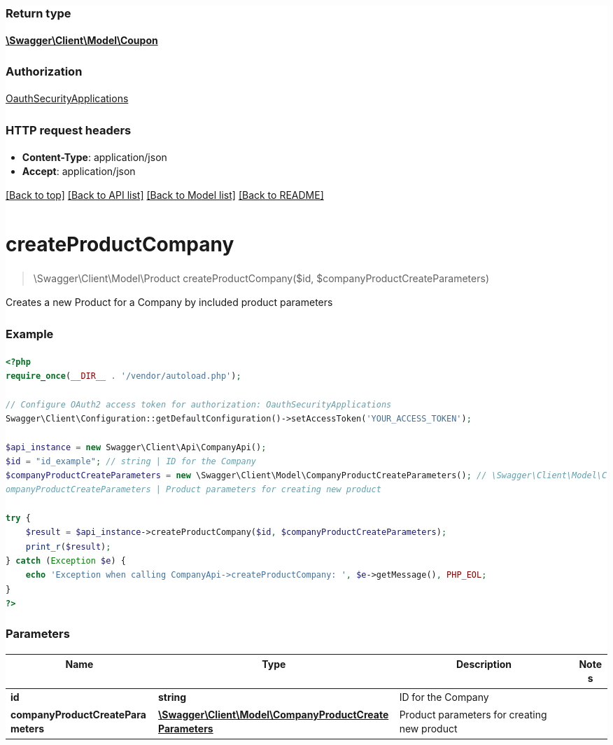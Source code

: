 ### Return type

[**\Swagger\Client\Model\Coupon**](../Model/Coupon.md)

### Authorization

[OauthSecurityApplications](../../README.md#OauthSecurityApplications)

### HTTP request headers

 - **Content-Type**: application/json
 - **Accept**: application/json

[[Back to top]](#) [[Back to API list]](../../README.md#documentation-for-api-endpoints) [[Back to Model list]](../../README.md#documentation-for-models) [[Back to README]](../../README.md)

# **createProductCompany**
> \Swagger\Client\Model\Product createProductCompany($id, $companyProductCreateParameters)



Creates a new Product for a Company by included product parameters

### Example
```php
<?php
require_once(__DIR__ . '/vendor/autoload.php');

// Configure OAuth2 access token for authorization: OauthSecurityApplications
Swagger\Client\Configuration::getDefaultConfiguration()->setAccessToken('YOUR_ACCESS_TOKEN');

$api_instance = new Swagger\Client\Api\CompanyApi();
$id = "id_example"; // string | ID for the Company
$companyProductCreateParameters = new \Swagger\Client\Model\CompanyProductCreateParameters(); // \Swagger\Client\Model\CompanyProductCreateParameters | Product parameters for creating new product

try {
    $result = $api_instance->createProductCompany($id, $companyProductCreateParameters);
    print_r($result);
} catch (Exception $e) {
    echo 'Exception when calling CompanyApi->createProductCompany: ', $e->getMessage(), PHP_EOL;
}
?>
```

### Parameters

Name | Type | Description  | Notes
------------- | ------------- | ------------- | -------------
 **id** | **string**| ID for the Company |
 **companyProductCreateParameters** | [**\Swagger\Client\Model\CompanyProductCreateParameters**](../Model/\Swagger\Client\Model\CompanyProductCreateParameters.md)| Product parameters for creating new product |
